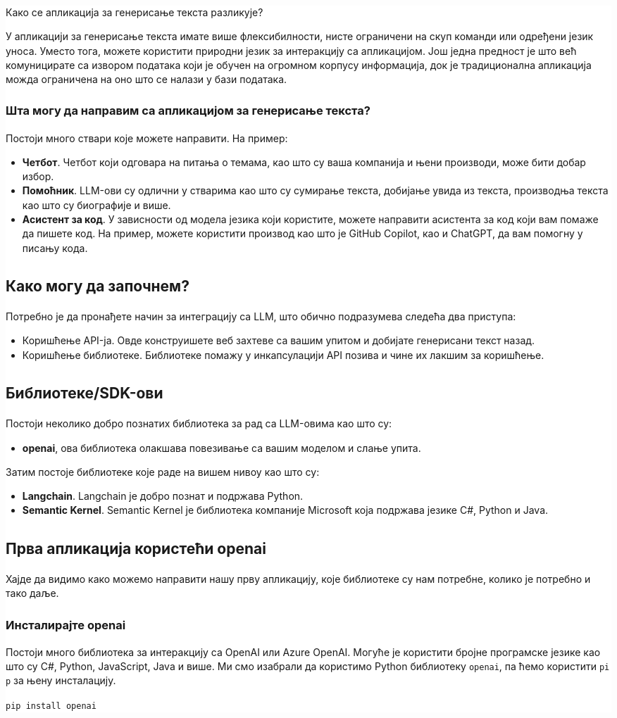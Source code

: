 Како се апликација за генерисање текста разликује?

У апликацији за генерисање текста имате више флексибилности, нисте ограничени на скуп команди или одређени језик уноса. Уместо тога, можете користити природни језик за интеракцију са апликацијом. Још једна предност је што већ комуницирате са извором података који је обучен на огромном корпусу информација, док је традиционална апликација можда ограничена на оно што се налази у бази података.

### Шта могу да направим са апликацијом за генерисање текста?

Постоји много ствари које можете направити. На пример:

- **Четбот**. Четбот који одговара на питања о темама, као што су ваша компанија и њени производи, може бити добар избор.
- **Помоћник**. LLM-ови су одлични у стварима као што су сумирање текста, добијање увида из текста, производња текста као што су биографије и више.
- **Асистент за код**. У зависности од модела језика који користите, можете направити асистента за код који вам помаже да пишете код. На пример, можете користити производ као што је GitHub Copilot, као и ChatGPT, да вам помогну у писању кода.

## Како могу да започнем?

Потребно је да пронађете начин за интеграцију са LLM, што обично подразумева следећа два приступа:

- Коришћење API-ја. Овде конструишете веб захтеве са вашим упитом и добијате генерисани текст назад.
- Коришћење библиотеке. Библиотеке помажу у инкапсулацији API позива и чине их лакшим за коришћење.

## Библиотеке/SDK-ови

Постоји неколико добро познатих библиотека за рад са LLM-овима као што су:

- **openai**, ова библиотека олакшава повезивање са вашим моделом и слање упита.

Затим постоје библиотеке које раде на вишем нивоу као што су:

- **Langchain**. Langchain је добро познат и подржава Python.
- **Semantic Kernel**. Semantic Kernel је библиотека компаније Microsoft која подржава језике C#, Python и Java.

## Прва апликација користећи openai

Хајде да видимо како можемо направити нашу прву апликацију, које библиотеке су нам потребне, колико је потребно и тако даље.

### Инсталирајте openai

Постоји много библиотека за интеракцију са OpenAI или Azure OpenAI. Могуће је користити бројне програмске језике као што су C#, Python, JavaScript, Java и више. Ми смо изабрали да користимо Python библиотеку `openai`, па ћемо користити `pip` за њену инсталацију.

```bash
pip install openai
```
